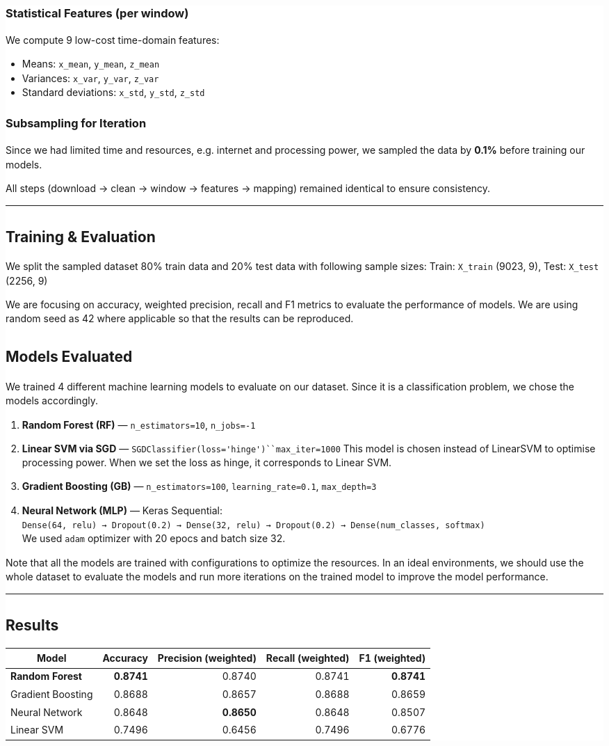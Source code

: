 ### Statistical Features (per window)
We compute 9 low-cost time-domain features:

- Means: `x_mean`, `y_mean`, `z_mean`  
- Variances: `x_var`, `y_var`, `z_var`  
- Standard deviations: `x_std`, `y_std`, `z_std`

### Subsampling for Iteration

Since we had limited time and resources, e.g. internet and processing power, we sampled the data by **0.1%** before training our models. 

All steps (download → clean → window → features → mapping) remained identical to ensure consistency.

---

## Training & Evaluation 

We split the sampled dataset 80% train data and 20% test data with following sample sizes:
Train: `X_train` (9023, 9), Test: `X_test` (2256, 9)

We are focusing on accuracy, weighted precision, recall and F1 metrics to evaluate the performance of models. We are using random seed as 42 where applicable so that the results can be reproduced. 


## Models Evaluated

We trained 4 different machine learning models to evaluate on our dataset. Since it is a classification problem, we chose the models accordingly. 

1. **Random Forest (RF)** — `n_estimators=10`, `n_jobs=-1`  

2. **Linear SVM via SGD** — `SGDClassifier(loss='hinge')``max_iter=1000` 
This model is chosen instead of LinearSVM to optimise processing power. When we set the loss as hinge, it corresponds to Linear SVM.

3. **Gradient Boosting (GB)** — `n_estimators=100`, `learning_rate=0.1`, `max_depth=3`  

4. **Neural Network (MLP)** — Keras Sequential:  
   `Dense(64, relu) → Dropout(0.2) → Dense(32, relu) → Dropout(0.2) → Dense(num_classes, softmax)`  
   We used  `adam` optimizer with 20 epocs and batch size 32.

Note that all the models are trained with configurations to optimize the resources. In an ideal environments, we should use the whole dataset to evaluate the models and run more iterations on the trained model to improve the model performance. 

---

## Results

| Model                              | Accuracy | Precision (weighted) | Recall (weighted) | F1 (weighted) |
|---|---:|---:|---:|---:|
| **Random Forest**       | **0.8741** | 0.8740 | 0.8741 | **0.8741** |
| Gradient Boosting      | 0.8688 | 0.8657 | 0.8688 | 0.8659 |
| Neural Network       | 0.8648 | **0.8650** | 0.8648 | 0.8507 |
| Linear SVM           | 0.7496 | 0.6456 | 0.7496 | 0.6776 |
